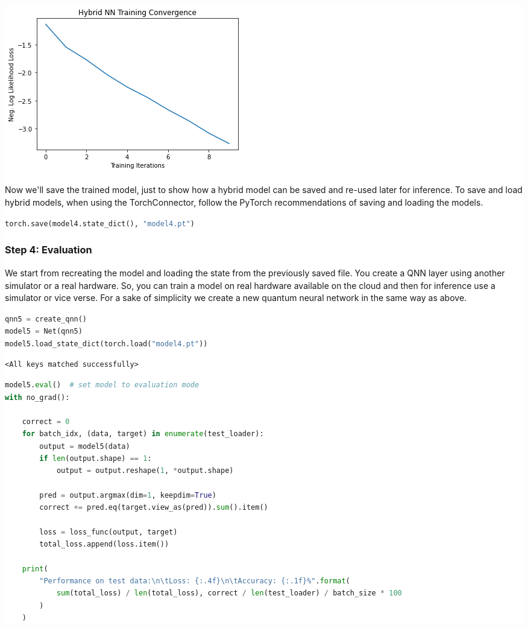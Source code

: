 
    
![png](05_torch_connector_files/05_torch_connector_41_0.png)
    


Now we'll save the trained model, just to show how a hybrid model can be saved and re-used later for inference. To save and load hybrid models, when using the TorchConnector, follow the PyTorch recommendations of saving and loading the models.


```python
torch.save(model4.state_dict(), "model4.pt")
```

### Step 4: Evaluation

We start from recreating the model and loading the state from the previously saved file. You create a QNN layer using another simulator or a real hardware. So, you can train a model on real hardware available on the cloud and then for inference use a simulator or vice verse. For a sake of simplicity we create a new quantum neural network in the same way as above.


```python
qnn5 = create_qnn()
model5 = Net(qnn5)
model5.load_state_dict(torch.load("model4.pt"))
```




    <All keys matched successfully>




```python
model5.eval()  # set model to evaluation mode
with no_grad():

    correct = 0
    for batch_idx, (data, target) in enumerate(test_loader):
        output = model5(data)
        if len(output.shape) == 1:
            output = output.reshape(1, *output.shape)

        pred = output.argmax(dim=1, keepdim=True)
        correct += pred.eq(target.view_as(pred)).sum().item()

        loss = loss_func(output, target)
        total_loss.append(loss.item())

    print(
        "Performance on test data:\n\tLoss: {:.4f}\n\tAccuracy: {:.1f}%".format(
            sum(total_loss) / len(total_loss), correct / len(test_loader) / batch_size * 100
        )
    )
```